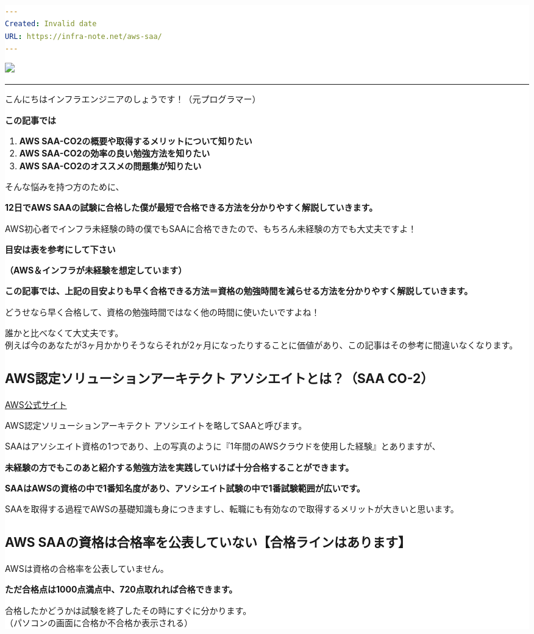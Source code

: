 ```yaml
---
Created: Invalid date
URL: https://infra-note.net/aws-saa/
---
```

[![](https://infra-note.net/wp-content/uploads/3cc5f0b0511bf3dd59f04e52ab805d28.png)](https://infra-note.net/wp-content/uploads/3cc5f0b0511bf3dd59f04e52ab805d28.png)

---

こんにちはインフラエンジニアのしょうです！（元プログラマー）

**この記事では**

1. **AWS SAA-CO2の概要や取得するメリットについて知りたい**
2. **AWS SAA-CO2の効率の良い勉強方法を知りたい**
3. **AWS SAA-CO2のオススメの問題集が知りたい**

そんな悩みを持つ方のために、

**12日でAWS SAAの試験に合格した僕が最短で合格できる方法を分かりやすく解説していきます。**

AWS初心者でインフラ未経験の時の僕でもSAAに合格できたので、もちろん未経験の方でも大丈夫ですよ！

**目安は表を参考にして下さい**

**（AWS＆インフラが未経験を想定しています）**

**この記事では、上記の目安よりも早く合格できる方法＝資格の勉強時間を減らせる方法を分かりやすく解説していきます。**

どうせなら早く合格して、資格の勉強時間ではなく他の時間に使いたいですよね！

誰かと比べなくて大丈夫です。  
例えば今のあなたが3ヶ月かかりそうならそれが2ヶ月になったりすることに価値があり、この記事はその参考に間違いなくなります。

## AWS認定ソリューションアーキテクト アソシエイトとは？（SAA CO-2）

[AWS公式サイト](https://aws.amazon.com/jp/certification/)

AWS認定ソリューションアーキテクト アソシエイトを略してSAAと呼びます。

SAAはアソシエイト資格の1つであり、上の写真のように『1年間のAWSクラウドを使用した経験』とありますが、

**未経験の方でもこのあと紹介する勉強方法を実践していけば十分合格することができます。**

**SAAはAWSの資格の中で1番知名度があり、アソシエイト試験の中で1番試験範囲が広いです。**

SAAを取得する過程でAWSの基礎知識も身につきますし、転職にも有効なので取得するメリットが大きいと思います。

## AWS SAAの資格は合格率を公表していない【合格ラインはあります】

AWSは資格の合格率を公表していません。

**ただ合格点は1000点満点中、720点取れれば合格できます。**

合格したかどうかは試験を終了したその時にすぐに分かります。  
（パソコンの画面に合格か不合格か表示される）
